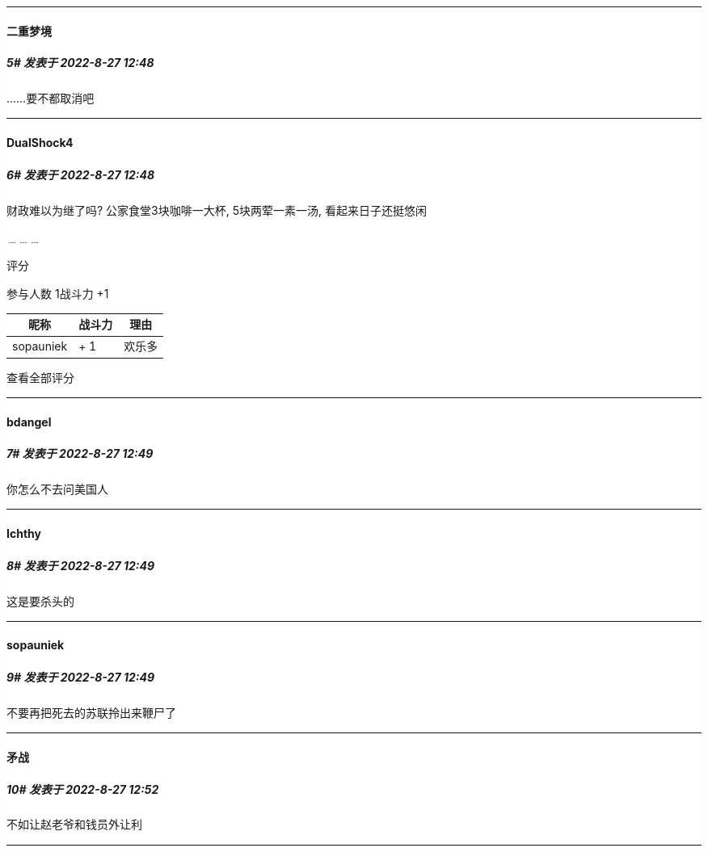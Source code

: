 *****

####  二重梦境  
##### 5#       发表于 2022-8-27 12:48

……要不都取消吧

*****

####  DualShock4  
##### 6#       发表于 2022-8-27 12:48

财政难以为继了吗? 公家食堂3块咖啡一大杯, 5块两荤一素一汤, 看起来日子还挺悠闲

﹍﹍﹍

评分

 参与人数 1战斗力 +1

|昵称|战斗力|理由|
|----|---|---|
| sopauniek| + 1|欢乐多|

查看全部评分

*****

####  bdangel  
##### 7#       发表于 2022-8-27 12:49

你怎么不去问美国人

*****

####  Ichthy  
##### 8#       发表于 2022-8-27 12:49

这是要杀头的

*****

####  sopauniek  
##### 9#       发表于 2022-8-27 12:49

不要再把死去的苏联拎出来鞭尸了

*****

####  矛战  
##### 10#       发表于 2022-8-27 12:52

不如让赵老爷和钱员外让利

*****
